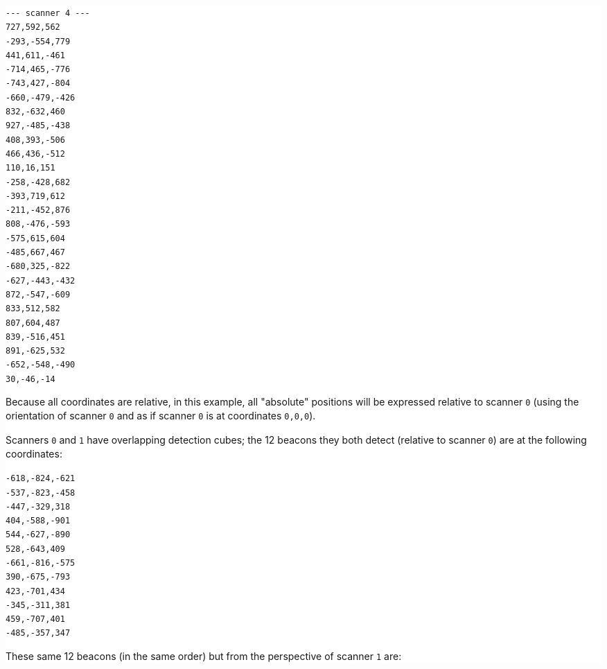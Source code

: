     --- scanner 4 ---
    727,592,562
    -293,-554,779
    441,611,-461
    -714,465,-776
    -743,427,-804
    -660,-479,-426
    832,-632,460
    927,-485,-438
    408,393,-506
    466,436,-512
    110,16,151
    -258,-428,682
    -393,719,612
    -211,-452,876
    808,-476,-593
    -575,615,604
    -485,667,467
    -680,325,-822
    -627,-443,-432
    872,-547,-609
    833,512,582
    807,604,487
    839,-516,451
    891,-625,532
    -652,-548,-490
    30,-46,-14

Because all coordinates are relative, in this example, all "absolute"
positions will be expressed relative to scanner `0` (using the
orientation of scanner `0` and as if scanner `0` is at coordinates
`0,0,0`).

Scanners `0` and `1` have overlapping detection cubes; the 12 beacons
they both detect (relative to scanner `0`) are at the following
coordinates:

    -618,-824,-621
    -537,-823,-458
    -447,-329,318
    404,-588,-901
    544,-627,-890
    528,-643,409
    -661,-816,-575
    390,-675,-793
    423,-701,434
    -345,-311,381
    459,-707,401
    -485,-357,347

These same 12 beacons (in the same order) but from the perspective of
scanner `1` are:
